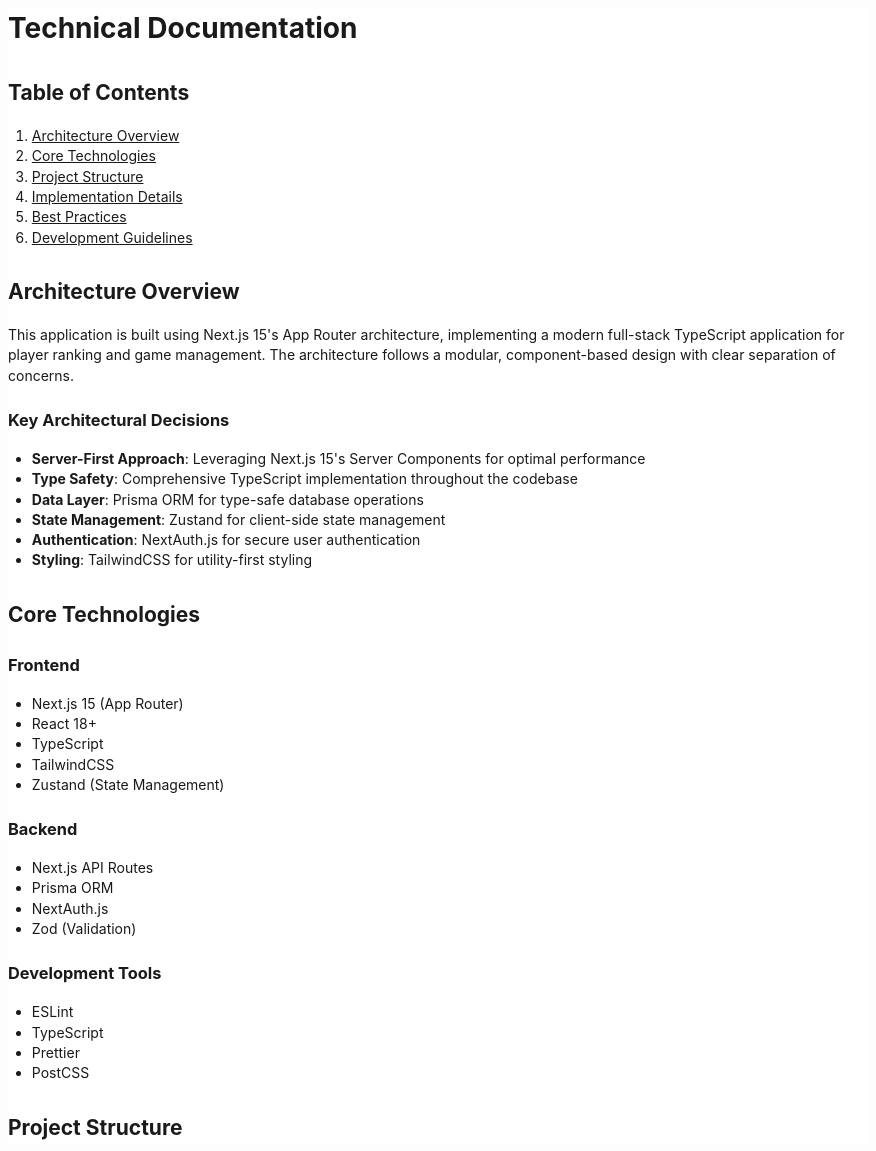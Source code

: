 # Technical Documentation

## Table of Contents
1. [Architecture Overview](#architecture-overview)
2. [Core Technologies](#core-technologies)
3. [Project Structure](#project-structure)
4. [Implementation Details](#implementation-details)
5. [Best Practices](#best-practices)
6. [Development Guidelines](#development-guidelines)

## Architecture Overview

This application is built using Next.js 15's App Router architecture, implementing a modern full-stack TypeScript application for player ranking and game management. The architecture follows a modular, component-based design with clear separation of concerns.

### Key Architectural Decisions
- **Server-First Approach**: Leveraging Next.js 15's Server Components for optimal performance
- **Type Safety**: Comprehensive TypeScript implementation throughout the codebase
- **Data Layer**: Prisma ORM for type-safe database operations
- **State Management**: Zustand for client-side state management
- **Authentication**: NextAuth.js for secure user authentication
- **Styling**: TailwindCSS for utility-first styling

## Core Technologies

### Frontend
- Next.js 15 (App Router)
- React 18+
- TypeScript
- TailwindCSS
- Zustand (State Management)

### Backend
- Next.js API Routes
- Prisma ORM
- NextAuth.js
- Zod (Validation)

### Development Tools
- ESLint
- TypeScript
- Prettier
- PostCSS

## Project Structure
